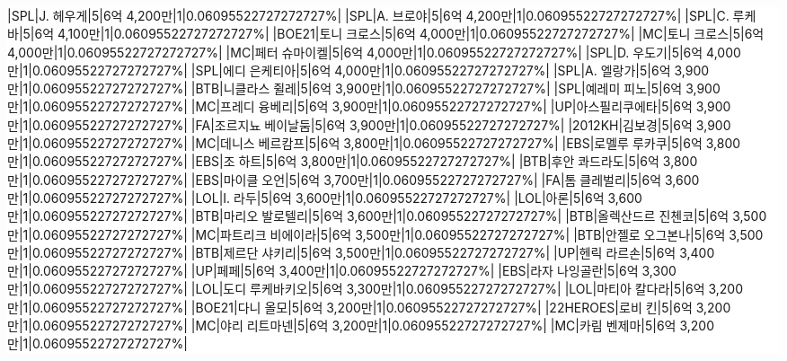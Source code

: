 |SPL|J. 헤우게|5|6억 4,200만|1|0.06095522727272727%|
|SPL|A. 브로야|5|6억 4,200만|1|0.06095522727272727%|
|SPL|C. 루케바|5|6억 4,100만|1|0.06095522727272727%|
|BOE21|토니 크로스|5|6억 4,000만|1|0.06095522727272727%|
|MC|토니 크로스|5|6억 4,000만|1|0.06095522727272727%|
|MC|페터 슈마이켈|5|6억 4,000만|1|0.06095522727272727%|
|SPL|D. 우도기|5|6억 4,000만|1|0.06095522727272727%|
|SPL|에디 은케티아|5|6억 4,000만|1|0.06095522727272727%|
|SPL|A. 엘랑가|5|6억 3,900만|1|0.06095522727272727%|
|BTB|니클라스 쥘레|5|6억 3,900만|1|0.06095522727272727%|
|SPL|예레미 피노|5|6억 3,900만|1|0.06095522727272727%|
|MC|프레디 융베리|5|6억 3,900만|1|0.06095522727272727%|
|UP|아스필리쿠에타|5|6억 3,900만|1|0.06095522727272727%|
|FA|조르지뇨 베이날둠|5|6억 3,900만|1|0.06095522727272727%|
|2012KH|김보경|5|6억 3,900만|1|0.06095522727272727%|
|MC|데니스 베르캄프|5|6억 3,800만|1|0.06095522727272727%|
|EBS|로멜루 루카쿠|5|6억 3,800만|1|0.06095522727272727%|
|EBS|조 하트|5|6억 3,800만|1|0.06095522727272727%|
|BTB|후안 콰드라도|5|6억 3,800만|1|0.06095522727272727%|
|EBS|마이클 오언|5|6억 3,700만|1|0.06095522727272727%|
|FA|톰 클레벌리|5|6억 3,600만|1|0.06095522727272727%|
|LOL|I. 라두|5|6억 3,600만|1|0.06095522727272727%|
|LOL|아론|5|6억 3,600만|1|0.06095522727272727%|
|BTB|마리오 발로텔리|5|6억 3,600만|1|0.06095522727272727%|
|BTB|올렉산드르 진첸코|5|6억 3,500만|1|0.06095522727272727%|
|MC|파트리크 비에이라|5|6억 3,500만|1|0.06095522727272727%|
|BTB|안젤로 오그본나|5|6억 3,500만|1|0.06095522727272727%|
|BTB|제르단 샤키리|5|6억 3,500만|1|0.06095522727272727%|
|UP|헨릭 라르손|5|6억 3,400만|1|0.06095522727272727%|
|UP|페페|5|6억 3,400만|1|0.06095522727272727%|
|EBS|라자 나잉골란|5|6억 3,300만|1|0.06095522727272727%|
|LOL|도디 루케바키오|5|6억 3,300만|1|0.06095522727272727%|
|LOL|마티아 칼다라|5|6억 3,200만|1|0.06095522727272727%|
|BOE21|다니 올모|5|6억 3,200만|1|0.06095522727272727%|
|22HEROES|로비 킨|5|6억 3,200만|1|0.06095522727272727%|
|MC|야리 리트마넨|5|6억 3,200만|1|0.06095522727272727%|
|MC|카림 벤제마|5|6억 3,200만|1|0.06095522727272727%|